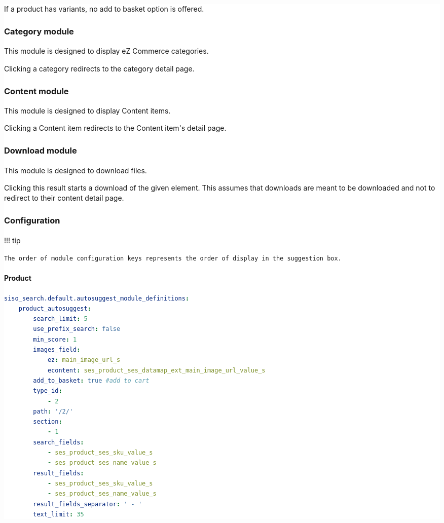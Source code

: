 If a product has variants, no add to basket option is offered. 

### Category module

This module is designed to display eZ Commerce categories.

Clicking a category redirects to the category detail page.

### Content module

This module is designed to display Content items.

Clicking a Content item redirects to the Content item's detail page.

### Download module

This module is designed to download files.

Clicking this result starts a download of the given element.
This assumes that downloads are meant to be downloaded and not to redirect to their content detail page.

### Configuration

!!! tip

    The order of module configuration keys represents the order of display in the suggestion box.

#### Product

``` yaml
siso_search.default.autosuggest_module_definitions:
    product_autosuggest:
        search_limit: 5
        use_prefix_search: false
        min_score: 1
        images_field:
            ez: main_image_url_s
            econtent: ses_product_ses_datamap_ext_main_image_url_value_s
        add_to_basket: true #add to cart
        type_id:
            - 2
        path: '/2/'
        section:
            - 1
        search_fields:
            - ses_product_ses_sku_value_s
            - ses_product_ses_name_value_s
        result_fields:
            - ses_product_ses_sku_value_s
            - ses_product_ses_name_value_s
        result_fields_separator: ' - '
        text_limit: 35
```
